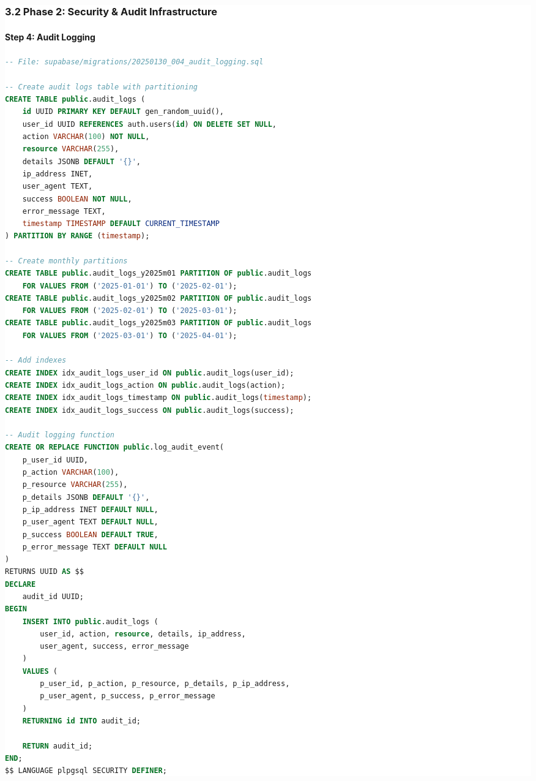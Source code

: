 
### 3.2 Phase 2: Security & Audit Infrastructure

#### Step 4: Audit Logging

```sql
-- File: supabase/migrations/20250130_004_audit_logging.sql

-- Create audit logs table with partitioning
CREATE TABLE public.audit_logs (
    id UUID PRIMARY KEY DEFAULT gen_random_uuid(),
    user_id UUID REFERENCES auth.users(id) ON DELETE SET NULL,
    action VARCHAR(100) NOT NULL,
    resource VARCHAR(255),
    details JSONB DEFAULT '{}',
    ip_address INET,
    user_agent TEXT,
    success BOOLEAN NOT NULL,
    error_message TEXT,
    timestamp TIMESTAMP DEFAULT CURRENT_TIMESTAMP
) PARTITION BY RANGE (timestamp);

-- Create monthly partitions
CREATE TABLE public.audit_logs_y2025m01 PARTITION OF public.audit_logs 
    FOR VALUES FROM ('2025-01-01') TO ('2025-02-01');
CREATE TABLE public.audit_logs_y2025m02 PARTITION OF public.audit_logs 
    FOR VALUES FROM ('2025-02-01') TO ('2025-03-01');
CREATE TABLE public.audit_logs_y2025m03 PARTITION OF public.audit_logs 
    FOR VALUES FROM ('2025-03-01') TO ('2025-04-01');

-- Add indexes
CREATE INDEX idx_audit_logs_user_id ON public.audit_logs(user_id);
CREATE INDEX idx_audit_logs_action ON public.audit_logs(action);
CREATE INDEX idx_audit_logs_timestamp ON public.audit_logs(timestamp);
CREATE INDEX idx_audit_logs_success ON public.audit_logs(success);

-- Audit logging function
CREATE OR REPLACE FUNCTION public.log_audit_event(
    p_user_id UUID,
    p_action VARCHAR(100),
    p_resource VARCHAR(255),
    p_details JSONB DEFAULT '{}',
    p_ip_address INET DEFAULT NULL,
    p_user_agent TEXT DEFAULT NULL,
    p_success BOOLEAN DEFAULT TRUE,
    p_error_message TEXT DEFAULT NULL
)
RETURNS UUID AS $$
DECLARE
    audit_id UUID;
BEGIN
    INSERT INTO public.audit_logs (
        user_id, action, resource, details, ip_address, 
        user_agent, success, error_message
    )
    VALUES (
        p_user_id, p_action, p_resource, p_details, p_ip_address,
        p_user_agent, p_success, p_error_message
    )
    RETURNING id INTO audit_id;
    
    RETURN audit_id;
END;
$$ LANGUAGE plpgsql SECURITY DEFINER;
```